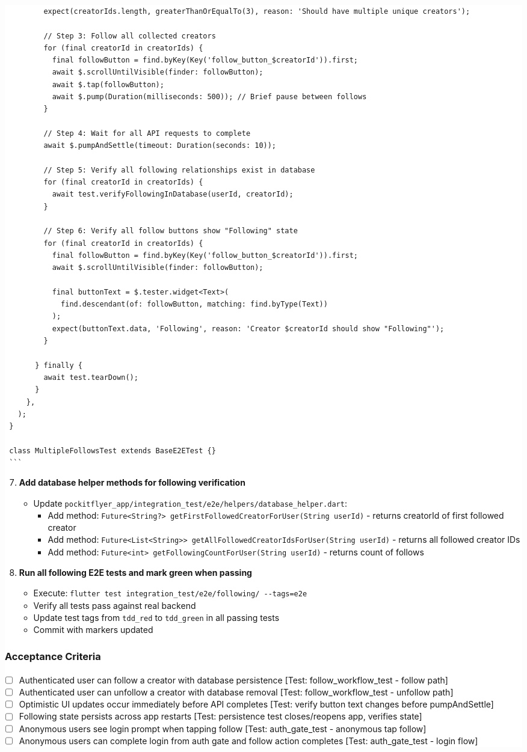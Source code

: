              expect(creatorIds.length, greaterThanOrEqualTo(3), reason: 'Should have multiple unique creators');

             // Step 3: Follow all collected creators
             for (final creatorId in creatorIds) {
               final followButton = find.byKey(Key('follow_button_$creatorId')).first;
               await $.scrollUntilVisible(finder: followButton);
               await $.tap(followButton);
               await $.pump(Duration(milliseconds: 500)); // Brief pause between follows
             }

             // Step 4: Wait for all API requests to complete
             await $.pumpAndSettle(timeout: Duration(seconds: 10));

             // Step 5: Verify all following relationships exist in database
             for (final creatorId in creatorIds) {
               await test.verifyFollowingInDatabase(userId, creatorId);
             }

             // Step 6: Verify all follow buttons show "Following" state
             for (final creatorId in creatorIds) {
               final followButton = find.byKey(Key('follow_button_$creatorId')).first;
               await $.scrollUntilVisible(finder: followButton);

               final buttonText = $.tester.widget<Text>(
                 find.descendant(of: followButton, matching: find.byType(Text))
               );
               expect(buttonText.data, 'Following', reason: 'Creator $creatorId should show "Following"');
             }

           } finally {
             await test.tearDown();
           }
         },
       );
     }

     class MultipleFollowsTest extends BaseE2ETest {}
     ```

7. **Add database helper methods for following verification**
   - Update `pockitflyer_app/integration_test/e2e/helpers/database_helper.dart`:
     - Add method: `Future<String?> getFirstFollowedCreatorForUser(String userId)` - returns creatorId of first followed creator
     - Add method: `Future<List<String>> getAllFollowedCreatorIdsForUser(String userId)` - returns all followed creator IDs
     - Add method: `Future<int> getFollowingCountForUser(String userId)` - returns count of follows

8. **Run all following E2E tests and mark green when passing**
   - Execute: `flutter test integration_test/e2e/following/ --tags=e2e`
   - Verify all tests pass against real backend
   - Update test tags from `tdd_red` to `tdd_green` in all passing tests
   - Commit with markers updated

### Acceptance Criteria
- [ ] Authenticated user can follow a creator with database persistence [Test: follow_workflow_test - follow path]
- [ ] Authenticated user can unfollow a creator with database removal [Test: follow_workflow_test - unfollow path]
- [ ] Optimistic UI updates occur immediately before API completes [Test: verify button text changes before pumpAndSettle]
- [ ] Following state persists across app restarts [Test: persistence test closes/reopens app, verifies state]
- [ ] Anonymous users see login prompt when tapping follow [Test: auth_gate_test - anonymous tap follow]
- [ ] Anonymous users can complete login from auth gate and follow action completes [Test: auth_gate_test - login flow]